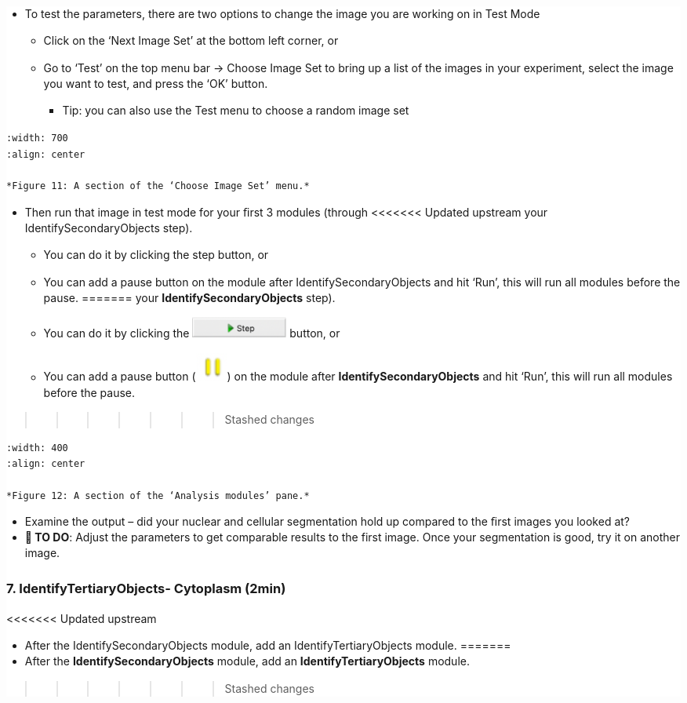 - To test the parameters, there are two options to change the image you
  are working on in Test Mode

  - Click on the ‘Next Image Set’ at the bottom left corner, or

  - Go to ‘Test’ on the top menu bar → Choose Image Set to bring up a
    list of the images in your experiment, select the image you want
    to test, and press the ‘OK’ button.

    - Tip: you can also use the Test menu to choose a random image
      set

```{figure} ./TutorialImages/Fig11.png
:width: 700
:align: center

*Figure 11: A section of the ‘Choose Image Set’ menu.*
```

- Then run that image in test mode for your ﬁrst 3 modules (through
<<<<<<< Updated upstream
  your IdentifySecondaryObjects step).

  - You can do it by clicking the step button, or
  - You can add a pause button on the module after
    IdentifySecondaryObjects and hit ‘Run’, this will run all modules
    before the pause.
=======
  your **IdentifySecondaryObjects** step).

  - You can do it by clicking the <img src="./TutorialImages/Step.png" width="120"/> button, or
  - You can add a pause button (<img src="./TutorialImages/Pause.png" width="40"/>) on the module after **IdentifySecondaryObjects** and hit ‘Run’, this will run all modules before the pause.
>>>>>>> Stashed changes

```{figure} ./TutorialImages/Fig12.png
:width: 400
:align: center

*Figure 12: A section of the ‘Analysis modules’ pane.*
```

- Examine the output – did your nuclear and cellular segmentation hold
  up compared to the ﬁrst images you looked at?
- **🔴 TO DO**: Adjust the parameters to get comparable results to the
  first image. Once your segmentation is good, try it on another image.

### **7. IdentifyTertiaryObjects- Cytoplasm (2min)**

<<<<<<< Updated upstream
- After the IdentifySecondaryObjects module, add an
  IdentifyTertiaryObjects module.
=======
- After the **IdentifySecondaryObjects** module, add an
  **IdentifyTertiaryObjects** module.
>>>>>>> Stashed changes
